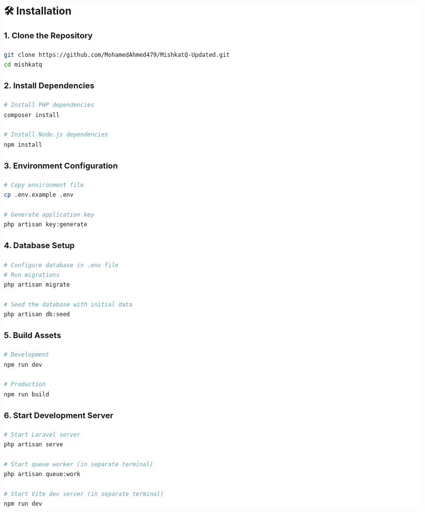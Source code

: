 ## 🛠️ Installation

### 1. Clone the Repository
```bash
git clone https://github.com/MohamedAhmed479/MishkatQ-Updated.git
cd mishkatq
```

### 2. Install Dependencies
```bash
# Install PHP dependencies
composer install

# Install Node.js dependencies
npm install
```

### 3. Environment Configuration
```bash
# Copy environment file
cp .env.example .env

# Generate application key
php artisan key:generate
```

### 4. Database Setup
```bash
# Configure database in .env file
# Run migrations
php artisan migrate

# Seed the database with initial data
php artisan db:seed
```

### 5. Build Assets
```bash
# Development
npm run dev

# Production
npm run build
```

### 6. Start Development Server
```bash
# Start Laravel server
php artisan serve

# Start queue worker (in separate terminal)
php artisan queue:work

# Start Vite dev server (in separate terminal)
npm run dev
```
